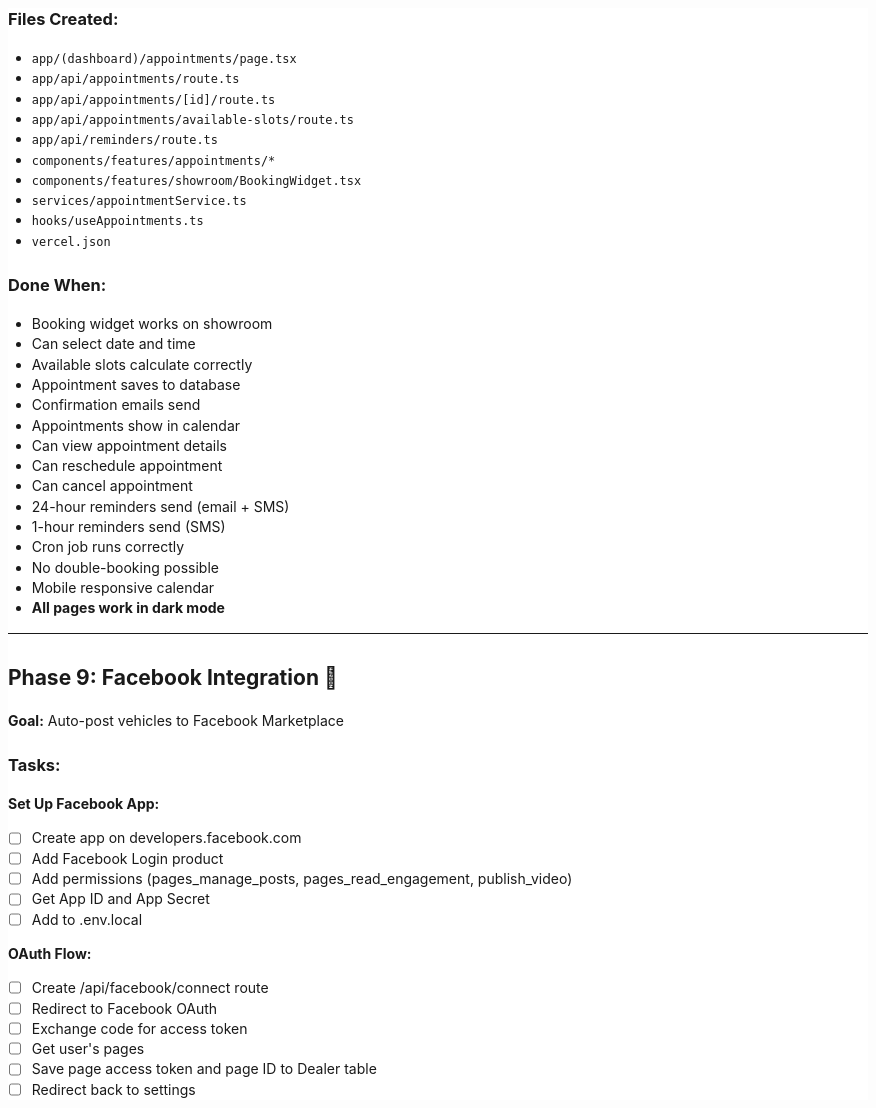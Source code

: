 ### Files Created:
- `app/(dashboard)/appointments/page.tsx`
- `app/api/appointments/route.ts`
- `app/api/appointments/[id]/route.ts`
- `app/api/appointments/available-slots/route.ts`
- `app/api/reminders/route.ts`
- `components/features/appointments/*`
- `components/features/showroom/BookingWidget.tsx`
- `services/appointmentService.ts`
- `hooks/useAppointments.ts`
- `vercel.json`

### Done When:
- Booking widget works on showroom
- Can select date and time
- Available slots calculate correctly
- Appointment saves to database
- Confirmation emails send
- Appointments show in calendar
- Can view appointment details
- Can reschedule appointment
- Can cancel appointment
- 24-hour reminders send (email + SMS)
- 1-hour reminders send (SMS)
- Cron job runs correctly
- No double-booking possible
- Mobile responsive calendar
- **All pages work in dark mode**

---

## Phase 9: Facebook Integration 📱


**Goal:** Auto-post vehicles to Facebook Marketplace

### Tasks:

**Set Up Facebook App:**
- [ ] Create app on developers.facebook.com
- [ ] Add Facebook Login product
- [ ] Add permissions (pages_manage_posts, pages_read_engagement, publish_video)
- [ ] Get App ID and App Secret
- [ ] Add to .env.local

**OAuth Flow:**
- [ ] Create /api/facebook/connect route
- [ ] Redirect to Facebook OAuth
- [ ] Exchange code for access token
- [ ] Get user's pages
- [ ] Save page access token and page ID to Dealer table
- [ ] Redirect back to settings

